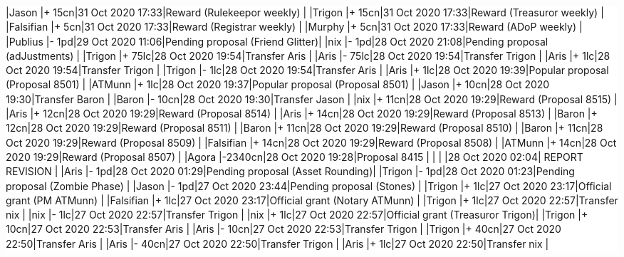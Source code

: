 |Jason     |+  15cn|31 Oct 2020 17:33|Reward (Rulekeepor weekly)       |
|Trigon    |+  15cn|31 Oct 2020 17:33|Reward (Treasuror weekly)        |
|Falsifian |+   5cn|31 Oct 2020 17:33|Reward (Registrar weekly)        |
|Murphy    |+   5cn|31 Oct 2020 17:33|Reward (ADoP weekly)             |
|Publius   |-   1pd|29 Oct 2020 11:06|Pending proposal (Friend Glitter)|
|nix       |-   1pd|28 Oct 2020 21:08|Pending proposal (adJustments)   |
|Trigon    |+  75lc|28 Oct 2020 19:54|Transfer Aris                    |
|Aris      |-  75lc|28 Oct 2020 19:54|Transfer Trigon                  |
|Aris      |+   1lc|28 Oct 2020 19:54|Transfer Trigon                  |
|Trigon    |-   1lc|28 Oct 2020 19:54|Transfer Aris                    |
|Aris      |+   1lc|28 Oct 2020 19:39|Popular proposal (Proposal 8501) |
|ATMunn    |+   1lc|28 Oct 2020 19:37|Popular proposal (Proposal 8501) |
|Jason     |+  10cn|28 Oct 2020 19:30|Transfer Baron                   |
|Baron     |-  10cn|28 Oct 2020 19:30|Transfer Jason                   |
|nix       |+  11cn|28 Oct 2020 19:29|Reward (Proposal 8515)           |
|Aris      |+  12cn|28 Oct 2020 19:29|Reward (Proposal 8514)           |
|Aris      |+  14cn|28 Oct 2020 19:29|Reward (Proposal 8513)           |
|Baron     |+  12cn|28 Oct 2020 19:29|Reward (Proposal 8511)           |
|Baron     |+  11cn|28 Oct 2020 19:29|Reward (Proposal 8510)           |
|Baron     |+  11cn|28 Oct 2020 19:29|Reward (Proposal 8509)           |
|Falsifian |+  14cn|28 Oct 2020 19:29|Reward (Proposal 8508)           |
|ATMunn    |+  14cn|28 Oct 2020 19:29|Reward (Proposal 8507)           |
|Agora     |-2340cn|28 Oct 2020 19:28|Proposal 8415                    |
|          |       |28 Oct 2020 02:04|   REPORT REVISION               |
|Aris      |-   1pd|28 Oct 2020 01:29|Pending proposal (Asset Rounding)|
|Trigon    |-   1pd|28 Oct 2020 01:23|Pending proposal (Zombie Phase)  |
|Jason     |-   1pd|27 Oct 2020 23:44|Pending proposal (Stones)        |
|Trigon    |+   1lc|27 Oct 2020 23:17|Official grant (PM ATMunn)       |
|Falsifian |+   1lc|27 Oct 2020 23:17|Official grant (Notary ATMunn)   |
|Trigon    |+   1lc|27 Oct 2020 22:57|Transfer nix                     |
|nix       |-   1lc|27 Oct 2020 22:57|Transfer Trigon                  |
|nix       |+   1lc|27 Oct 2020 22:57|Official grant (Treasuror Trigon)|
|Trigon    |+  10cn|27 Oct 2020 22:53|Transfer Aris                    |
|Aris      |-  10cn|27 Oct 2020 22:53|Transfer Trigon                  |
|Trigon    |+  40cn|27 Oct 2020 22:50|Transfer Aris                    |
|Aris      |-  40cn|27 Oct 2020 22:50|Transfer Trigon                  |
|Aris      |+   1lc|27 Oct 2020 22:50|Transfer nix                     |